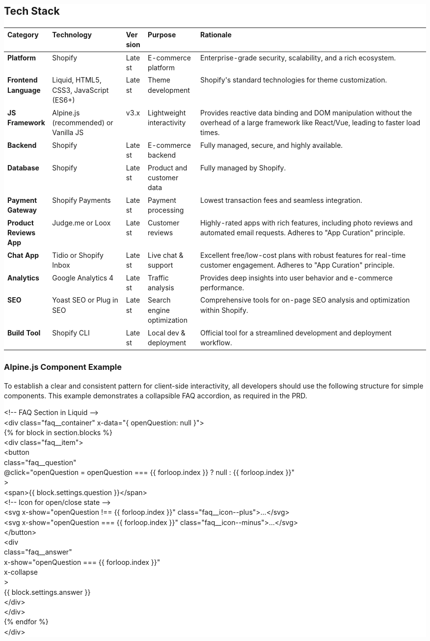 ## **Tech Stack**

| Category | Technology | Version | Purpose | Rationale |
| :---- | :---- | :---- | :---- | :---- |
| **Platform** | Shopify | Latest | E-commerce platform | Enterprise-grade security, scalability, and a rich ecosystem. |
| **Frontend Language** | Liquid, HTML5, CSS3, JavaScript (ES6+) | Latest | Theme development | Shopify's standard technologies for theme customization. |
| **JS Framework** | Alpine.js (recommended) or Vanilla JS | v3.x | Lightweight interactivity | Provides reactive data binding and DOM manipulation without the overhead of a large framework like React/Vue, leading to faster load times. |
| **Backend** | Shopify | Latest | E-commerce backend | Fully managed, secure, and highly available. |
| **Database** | Shopify | Latest | Product and customer data | Fully managed by Shopify. |
| **Payment Gateway** | Shopify Payments | Latest | Payment processing | Lowest transaction fees and seamless integration. |
| **Product Reviews App** | Judge.me or Loox | Latest | Customer reviews | Highly-rated apps with rich features, including photo reviews and automated email requests. Adheres to "App Curation" principle. |
| **Chat App** | Tidio or Shopify Inbox | Latest | Live chat & support | Excellent free/low-cost plans with robust features for real-time customer engagement. Adheres to "App Curation" principle. |
| **Analytics** | Google Analytics 4 | Latest | Traffic analysis | Provides deep insights into user behavior and e-commerce performance. |
| **SEO** | Yoast SEO or Plug in SEO | Latest | Search engine optimization | Comprehensive tools for on-page SEO analysis and optimization within Shopify. |
| **Build Tool** | Shopify CLI | Latest | Local dev & deployment | Official tool for a streamlined development and deployment workflow. |

### **Alpine.js Component Example**

To establish a clear and consistent pattern for client-side interactivity, all developers should use the following structure for simple components. This example demonstrates a collapsible FAQ accordion, as required in the PRD.

\<\!-- FAQ Section in Liquid \--\>  
\<div class="faq\_\_container" x-data="{ openQuestion: null }"\>  
  {% for block in section.blocks %}  
    \<div class="faq\_\_item"\>  
      \<button   
        class="faq\_\_question"   
        @click="openQuestion \= openQuestion \=== {{ forloop.index }} ? null : {{ forloop.index }}"  
      \>  
        \<span\>{{ block.settings.question }}\</span\>  
        \<\!-- Icon for open/close state \--\>  
        \<svg x-show="openQuestion \!== {{ forloop.index }}" class="faq\_\_icon--plus"\>...\</svg\>  
        \<svg x-show="openQuestion \=== {{ forloop.index }}" class="faq\_\_icon--minus"\>...\</svg\>  
      \</button\>  
      \<div   
        class="faq\_\_answer"   
        x-show="openQuestion \=== {{ forloop.index }}"   
        x-collapse  
      \>  
        {{ block.settings.answer }}  
      \</div\>  
    \</div\>  
  {% endfor %}  
\</div\>
